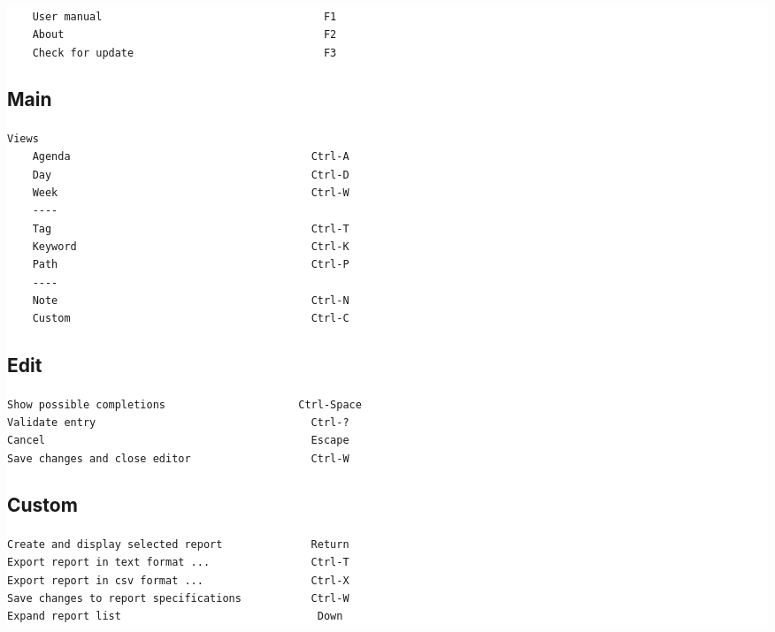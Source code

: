         User manual                                   F1
        About                                         F2
        Check for update                              F3

## Main

    Views
        Agenda                                      Ctrl-A
        Day                                         Ctrl-D
        Week                                        Ctrl-W
        ----
        Tag                                         Ctrl-T
        Keyword                                     Ctrl-K
        Path                                        Ctrl-P
        ----
        Note                                        Ctrl-N
        Custom                                      Ctrl-C

## Edit

    Show possible completions                     Ctrl-Space
    Validate entry                                  Ctrl-?
    Cancel                                          Escape
    Save changes and close editor                   Ctrl-W

## Custom

    Create and display selected report              Return
    Export report in text format ...                Ctrl-T
    Export report in csv format ...                 Ctrl-X
    Save changes to report specifications           Ctrl-W
    Expand report list                               Down
